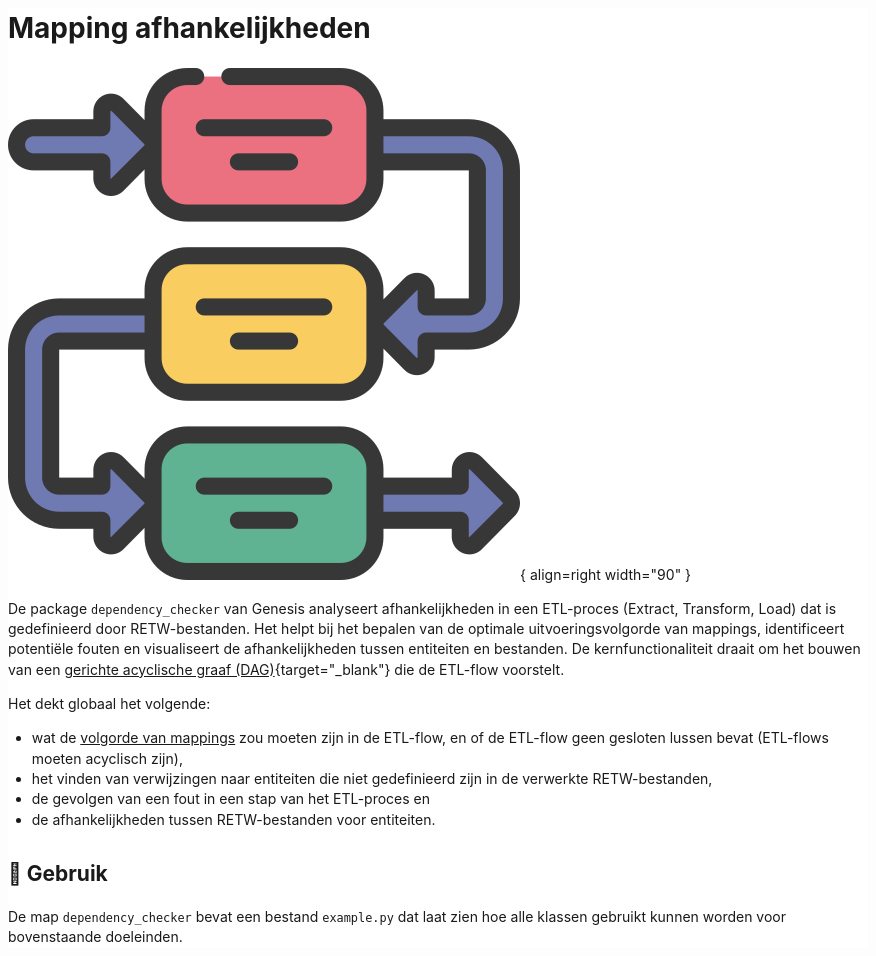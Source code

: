 # Mapping afhankelijkheden

![Dependency checker](images/dependencies.png){ align=right width="90" }

De package `dependency_checker` van Genesis analyseert afhankelijkheden in een ETL-proces (Extract, Transform, Load) dat is gedefinieerd door RETW-bestanden. Het helpt bij het bepalen van de optimale uitvoeringsvolgorde van mappings, identificeert potentiële fouten en visualiseert de afhankelijkheden tussen entiteiten en bestanden. De kernfunctionaliteit draait om het bouwen van een [gerichte acyclische graaf (DAG)](https://nl.wikipedia.org/wiki/Gerichte_acyclische_graaf){target="_blank"} die de ETL-flow voorstelt.

Het dekt globaal het volgende:

* wat de [volgorde van mappings](#bepalen-van-mapping-volgorde) zou moeten zijn in de ETL-flow, en of de ETL-flow geen gesloten lussen bevat (ETL-flows moeten acyclisch zijn),
* het vinden van verwijzingen naar entiteiten die niet gedefinieerd zijn in de verwerkte RETW-bestanden,
* de gevolgen van een fout in een stap van het ETL-proces en
* de afhankelijkheden tussen RETW-bestanden voor entiteiten.

## 🚀 Gebruik

De map ```dependency_checker``` bevat een bestand ```example.py``` dat laat zien hoe alle klassen gebruikt kunnen worden voor bovenstaande doeleinden.
